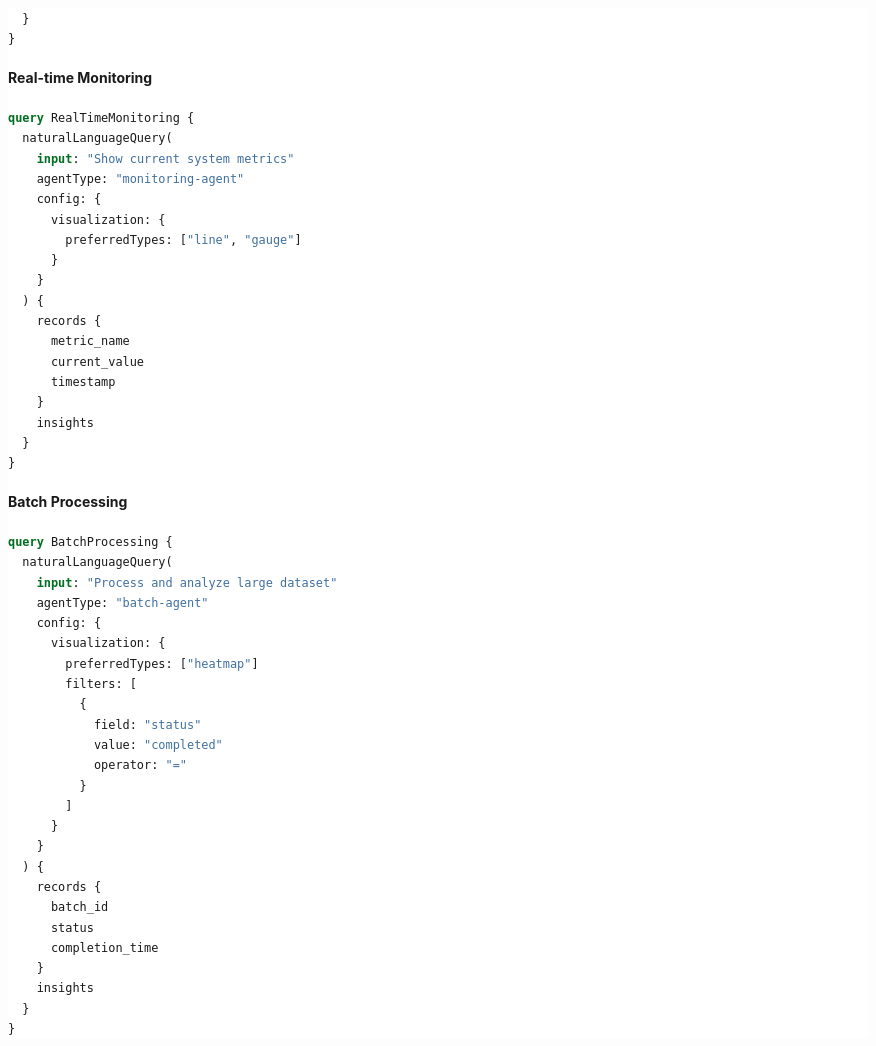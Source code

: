 ```graphql
  }
}
```

#### Real-time Monitoring

```graphql
query RealTimeMonitoring {
  naturalLanguageQuery(
    input: "Show current system metrics"
    agentType: "monitoring-agent"
    config: {
      visualization: {
        preferredTypes: ["line", "gauge"]
      }
    }
  ) {
    records {
      metric_name
      current_value
      timestamp
    }
    insights
  }
}
```

#### Batch Processing

```graphql
query BatchProcessing {
  naturalLanguageQuery(
    input: "Process and analyze large dataset"
    agentType: "batch-agent"
    config: {
      visualization: {
        preferredTypes: ["heatmap"]
        filters: [
          {
            field: "status"
            value: "completed"
            operator: "="
          }
        ]
      }
    }
  ) {
    records {
      batch_id
      status
      completion_time
    }
    insights
  }
}
```
